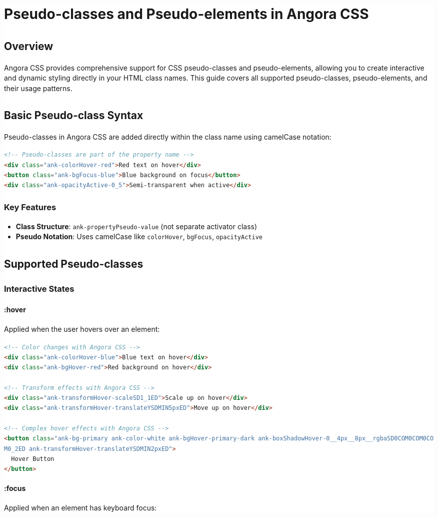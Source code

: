 # Pseudo-classes and Pseudo-elements in Angora CSS

## Overview

Angora CSS provides comprehensive support for CSS pseudo-classes and pseudo-elements, allowing you to create interactive and dynamic styling directly in your HTML class names. This guide covers all supported pseudo-classes, pseudo-elements, and their usage patterns.

## Basic Pseudo-class Syntax

Pseudo-classes in Angora CSS are added directly within the class name using camelCase notation:

```html
<!-- Pseudo-classes are part of the property name -->
<div class="ank-colorHover-red">Red text on hover</div>
<button class="ank-bgFocus-blue">Blue background on focus</button>
<div class="ank-opacityActive-0_5">Semi-transparent when active</div>
```

### Key Features

- **Class Structure**: `ank-propertyPseudo-value` (not separate activator class)
- **Pseudo Notation**: Uses camelCase like `colorHover`, `bgFocus`, `opacityActive`

## Supported Pseudo-classes

### Interactive States

#### :hover

Applied when the user hovers over an element:

```html
<!-- Color changes with Angora CSS -->
<div class="ank-colorHover-blue">Blue text on hover</div>
<div class="ank-bgHover-red">Red background on hover</div>

<!-- Transform effects with Angora CSS -->
<div class="ank-transformHover-scaleSD1_1ED">Scale up on hover</div>
<div class="ank-transformHover-translateYSDMIN5pxED">Move up on hover</div>

<!-- Complex hover effects with Angora CSS -->
<button class="ank-bg-primary ank-color-white ank-bgHover-primary-dark ank-boxShadowHover-0__4px__8px__rgbaSD0COM0COM0COM0_2ED ank-transformHover-translateYSDMIN2pxED">
  Hover Button
</button>
```

#### :focus

Applied when an element has keyboard focus:
